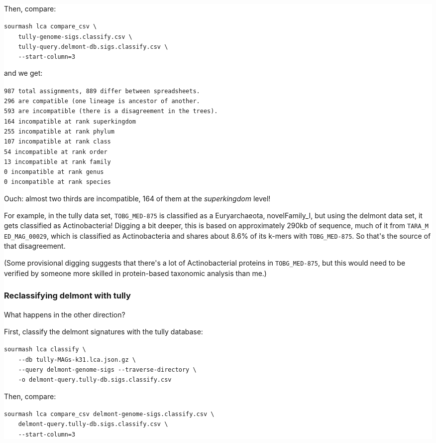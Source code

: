 Then, compare:

```
sourmash lca compare_csv \
    tully-genome-sigs.classify.csv \
    tully-query.delmont-db.sigs.classify.csv \
    --start-column=3
```

and we get:

```
987 total assignments, 889 differ between spreadsheets.
296 are compatible (one lineage is ancestor of another.
593 are incompatible (there is a disagreement in the trees).
164 incompatible at rank superkingdom
255 incompatible at rank phylum
107 incompatible at rank class
54 incompatible at rank order
13 incompatible at rank family
0 incompatible at rank genus
0 incompatible at rank species
```

Ouch: almost two thirds are incompatible, 164 of them at the *superkingdom* level!

For example, in the tully data set, `TOBG_MED-875` is classified as a Euryarchaeota, novelFamily_I, but using the delmont data set, it gets classified as Actinobacteria! Digging a bit deeper, this is based on approximately 290kb of sequence, much of it from `TARA_MED_MAG_00029`, which is classified as Actinobacteria and shares about 8.6% of its k-mers with `TOBG_MED-875`. So that's the source of that disagreement.

(Some provisional digging suggests that there's a lot of Actinobacterial proteins in `TOBG_MED-875`, but this would need to be verified by someone more skilled in protein-based taxonomic analysis than me.)

### Reclassifying delmont with tully

What happens in the other direction?

First, classify the delmont signatures with the tully database:

```
sourmash lca classify \
    --db tully-MAGs-k31.lca.json.gz \
    --query delmont-genome-sigs --traverse-directory \
    -o delmont-query.tully-db.sigs.classify.csv

```

Then, compare:

```
sourmash lca compare_csv delmont-genome-sigs.classify.csv \
    delmont-query.tully-db.sigs.classify.csv \
    --start-column=3
```
